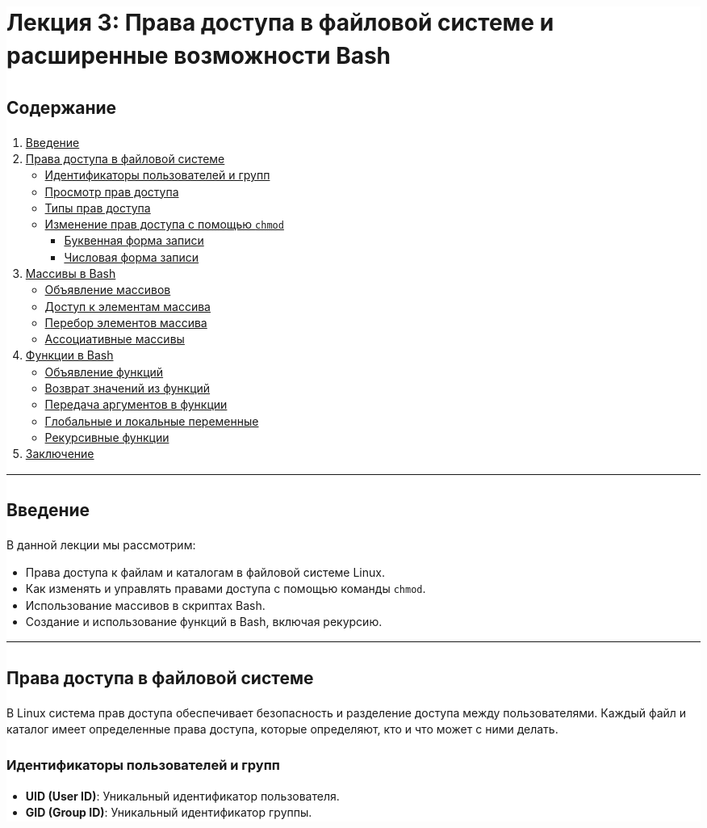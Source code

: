 # Лекция 3: Права доступа в файловой системе и расширенные возможности Bash

## Содержание

1. [Введение](#введение)
2. [Права доступа в файловой системе](#права-доступа-в-файловой-системе)
   - [Идентификаторы пользователей и групп](#идентификаторы-пользователей-и-групп)
   - [Просмотр прав доступа](#просмотр-прав-доступа)
   - [Типы прав доступа](#типы-прав-доступа)
   - [Изменение прав доступа с помощью `chmod`](#изменение-прав-доступа-с-помощью-chmod)
     - [Буквенная форма записи](#буквенная-форма-записи)
     - [Числовая форма записи](#числовая-форма-записи)
3. [Массивы в Bash](#массивы-в-bash)
   - [Объявление массивов](#объявление-массивов)
   - [Доступ к элементам массива](#доступ-к-элементам-массива)
   - [Перебор элементов массива](#перебор-элементов-массива)
   - [Ассоциативные массивы](#ассоциативные-массивы)
4. [Функции в Bash](#функции-в-bash)
   - [Объявление функций](#объявление-функций)
   - [Возврат значений из функций](#возврат-значений-из-функций)
   - [Передача аргументов в функции](#передача-аргументов-в-функции)
   - [Глобальные и локальные переменные](#глобальные-и-локальные-переменные)
   - [Рекурсивные функции](#рекурсивные-функции)
5. [Заключение](#заключение)

---

## Введение

В данной лекции мы рассмотрим:

- Права доступа к файлам и каталогам в файловой системе Linux.
- Как изменять и управлять правами доступа с помощью команды `chmod`.
- Использование массивов в скриптах Bash.
- Создание и использование функций в Bash, включая рекурсию.

---

## Права доступа в файловой системе

В Linux система прав доступа обеспечивает безопасность и разделение доступа между пользователями. Каждый файл и каталог имеет определенные права доступа, которые определяют, кто и что может с ними делать.

### Идентификаторы пользователей и групп

- **UID (User ID)**: Уникальный идентификатор пользователя.
- **GID (Group ID)**: Уникальный идентификатор группы.
